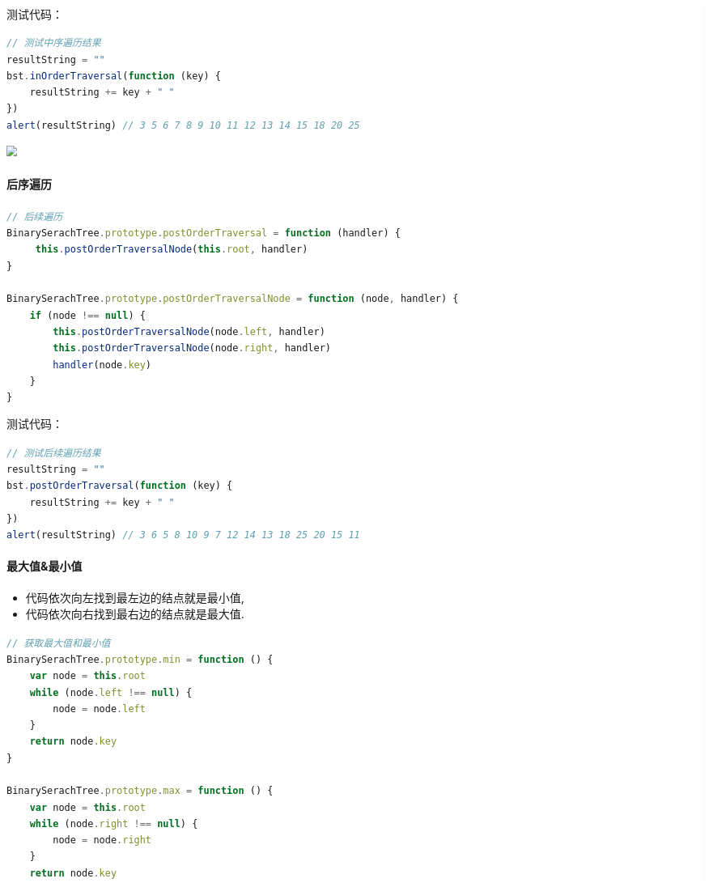 测试代码：

```js
// 测试中序遍历结果
resultString = ""
bst.inOrderTraversal(function (key) {
    resultString += key + " "
})
alert(resultString) // 3 5 6 7 8 9 10 11 12 13 14 15 18 20 25 

```

<img src="E:\gitNote\算法\数据结构的实现\图片\中序遍历.jpg" style="zoom:80%;" />



#### 后序遍历

```js
// 后续遍历
BinarySerachTree.prototype.postOrderTraversal = function (handler) {
     this.postOrderTraversalNode(this.root, handler)
}

BinarySerachTree.prototype.postOrderTraversalNode = function (node, handler) {
    if (node !== null) {
        this.postOrderTraversalNode(node.left, handler)
        this.postOrderTraversalNode(node.right, handler)
        handler(node.key)
    }
}

```

测试代码：

```js
// 测试后续遍历结果
resultString = ""
bst.postOrderTraversal(function (key) {
    resultString += key + " "
})
alert(resultString) // 3 6 5 8 10 9 7 12 14 13 18 25 20 15 11 

```



#### 最大值&最小值

- 代码依次向左找到最左边的结点就是最小值,
- 代码依次向右找到最右边的结点就是最大值.

```js
// 获取最大值和最小值
BinarySerachTree.prototype.min = function () {
    var node = this.root
    while (node.left !== null) {
        node = node.left
    }
    return node.key
}

BinarySerachTree.prototype.max = function () {
    var node = this.root
    while (node.right !== null) {
        node = node.right
    }
    return node.key
```